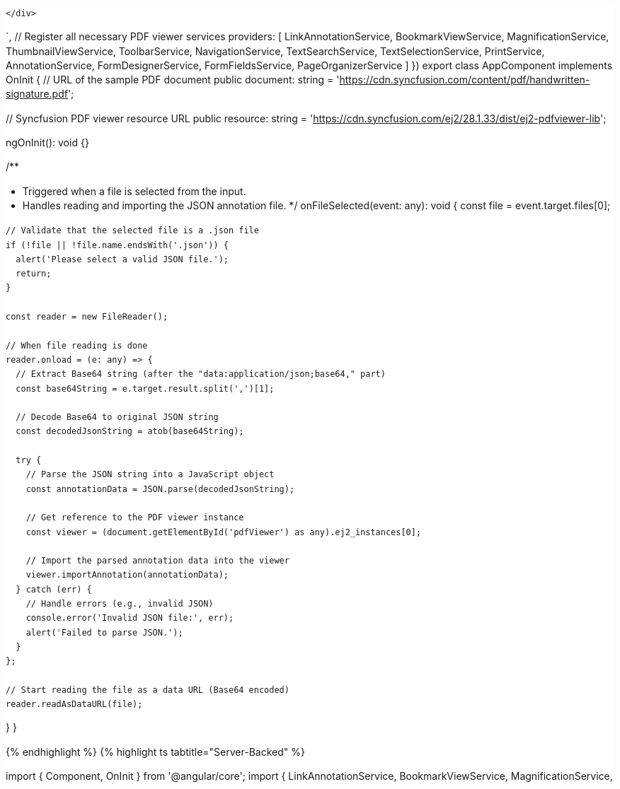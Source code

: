     </div>
  `,
  // Register all necessary PDF viewer services
  providers: [
    LinkAnnotationService, BookmarkViewService, MagnificationService,
    ThumbnailViewService, ToolbarService, NavigationService,
    TextSearchService, TextSelectionService, PrintService,
    AnnotationService, FormDesignerService, FormFieldsService, PageOrganizerService
  ]
})
export class AppComponent implements OnInit {
  // URL of the sample PDF document
  public document: string = 'https://cdn.syncfusion.com/content/pdf/handwritten-signature.pdf';

  // Syncfusion PDF viewer resource URL
  public resource: string = 'https://cdn.syncfusion.com/ej2/28.1.33/dist/ej2-pdfviewer-lib';

  ngOnInit(): void {}

  /**
   * Triggered when a file is selected from the input.
   * Handles reading and importing the JSON annotation file.
   */
  onFileSelected(event: any): void {
    const file = event.target.files[0];

    // Validate that the selected file is a .json file
    if (!file || !file.name.endsWith('.json')) {
      alert('Please select a valid JSON file.');
      return;
    }

    const reader = new FileReader();

    // When file reading is done
    reader.onload = (e: any) => {
      // Extract Base64 string (after the "data:application/json;base64," part)
      const base64String = e.target.result.split(',')[1];

      // Decode Base64 to original JSON string
      const decodedJsonString = atob(base64String);

      try {
        // Parse the JSON string into a JavaScript object
        const annotationData = JSON.parse(decodedJsonString);

        // Get reference to the PDF viewer instance
        const viewer = (document.getElementById('pdfViewer') as any).ej2_instances[0];

        // Import the parsed annotation data into the viewer
        viewer.importAnnotation(annotationData);
      } catch (err) {
        // Handle errors (e.g., invalid JSON)
        console.error('Invalid JSON file:', err);
        alert('Failed to parse JSON.');
      }
    };

    // Start reading the file as a data URL (Base64 encoded)
    reader.readAsDataURL(file);
  }
}

{% endhighlight %}
{% highlight ts tabtitle="Server-Backed" %}

import { Component, OnInit } from '@angular/core';
import {
  LinkAnnotationService, BookmarkViewService, MagnificationService,